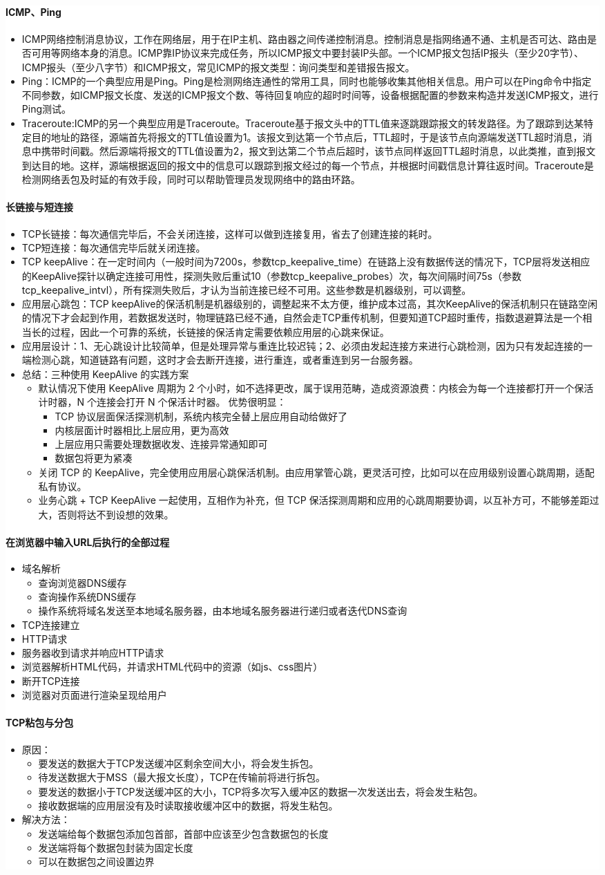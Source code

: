 #### ICMP、Ping

- ICMP网络控制消息协议，工作在网络层，用于在IP主机、路由器之间传递控制消息。控制消息是指网络通不通、主机是否可达、路由是否可用等网络本身的消息。ICMP靠IP协议来完成任务，所以ICMP报文中要封装IP头部。一个ICMP报文包括IP报头（至少20字节）、ICMP报头（至少八字节）和ICMP报文，常见ICMP的报文类型：询问类型和差错报告报文。
- Ping：ICMP的一个典型应用是Ping。Ping是检测网络连通性的常用工具，同时也能够收集其他相关信息。用户可以在Ping命令中指定不同参数，如ICMP报文长度、发送的ICMP报文个数、等待回复响应的超时时间等，设备根据配置的参数来构造并发送ICMP报文，进行Ping测试。
- Traceroute:ICMP的另一个典型应用是Traceroute。Traceroute基于报文头中的TTL值来逐跳跟踪报文的转发路径。为了跟踪到达某特定目的地址的路径，源端首先将报文的TTL值设置为1。该报文到达第一个节点后，TTL超时，于是该节点向源端发送TTL超时消息，消息中携带时间戳。然后源端将报文的TTL值设置为2，报文到达第二个节点后超时，该节点同样返回TTL超时消息，以此类推，直到报文到达目的地。这样，源端根据返回的报文中的信息可以跟踪到报文经过的每一个节点，并根据时间戳信息计算往返时间。Traceroute是检测网络丢包及时延的有效手段，同时可以帮助管理员发现网络中的路由环路。

#### 长链接与短连接

- TCP长链接：每次通信完毕后，不会关闭连接，这样可以做到连接复用，省去了创建连接的耗时。
- TCP短连接：每次通信完毕后就关闭连接。
- TCP keepAlive：在一定时间内（一般时间为7200s，参数tcp_keepalive_time）在链路上没有数据传送的情况下，TCP层将发送相应的KeepAlive探针以确定连接可用性，探测失败后重试10（参数tcp_keepalive_probes）次，每次间隔时间75s（参数tcp_keepalive_intvl），所有探测失败后，才认为当前连接已经不可用。这些参数是机器级别，可以调整。
- 应用层心跳包：TCP keepAlive的保活机制是机器级别的，调整起来不太方便，维护成本过高，其次KeepAlive的保活机制只在链路空闲的情况下才会起到作用，若数据发送时，物理链路已经不通，自然会走TCP重传机制，但要知道TCP超时重传，指数退避算法是一个相当长的过程，因此一个可靠的系统，长链接的保活肯定需要依赖应用层的心跳来保证。
- 应用层设计：1、无心跳设计比较简单，但是处理异常与重连比较迟钝；2、必须由发起连接方来进行心跳检测，因为只有发起连接的一端检测心跳，知道链路有问题，这时才会去断开连接，进行重连，或者重连到另一台服务器。
- 总结：三种使用 KeepAlive 的实践方案
  - 默认情况下使用 KeepAlive 周期为 2 个小时，如不选择更改，属于误用范畴，造成资源浪费：内核会为每一个连接都打开一个保活计时器，N 个连接会打开 N 个保活计时器。 优势很明显：
    - TCP 协议层面保活探测机制，系统内核完全替上层应用自动给做好了
    - 内核层面计时器相比上层应用，更为高效
    - 上层应用只需要处理数据收发、连接异常通知即可
    - 数据包将更为紧凑
  - 关闭 TCP 的 KeepAlive，完全使用应用层心跳保活机制。由应用掌管心跳，更灵活可控，比如可以在应用级别设置心跳周期，适配私有协议。
  - 业务心跳 + TCP KeepAlive 一起使用，互相作为补充，但 TCP 保活探测周期和应用的心跳周期要协调，以互补方可，不能够差距过大，否则将达不到设想的效果。

#### 在浏览器中输入URL后执行的全部过程

- 域名解析
  - 查询浏览器DNS缓存
  - 查询操作系统DNS缓存
  - 操作系统将域名发送至本地域名服务器，由本地域名服务器进行递归或者迭代DNS查询
- TCP连接建立
- HTTP请求
- 服务器收到请求并响应HTTP请求
- 浏览器解析HTML代码，并请求HTML代码中的资源（如js、css图片）
- 断开TCP连接
- 浏览器对页面进行渲染呈现给用户

#### TCP粘包与分包

- 原因：
  - 要发送的数据大于TCP发送缓冲区剩余空间大小，将会发生拆包。
  - 待发送数据大于MSS（最大报文长度），TCP在传输前将进行拆包。
  - 要发送的数据小于TCP发送缓冲区的大小，TCP将多次写入缓冲区的数据一次发送出去，将会发生粘包。 
  - 接收数据端的应用层没有及时读取接收缓冲区中的数据，将发生粘包。 
- 解决方法：
  - 发送端给每个数据包添加包首部，首部中应该至少包含数据包的长度
  - 发送端将每个数据包封装为固定长度
  - 可以在数据包之间设置边界
